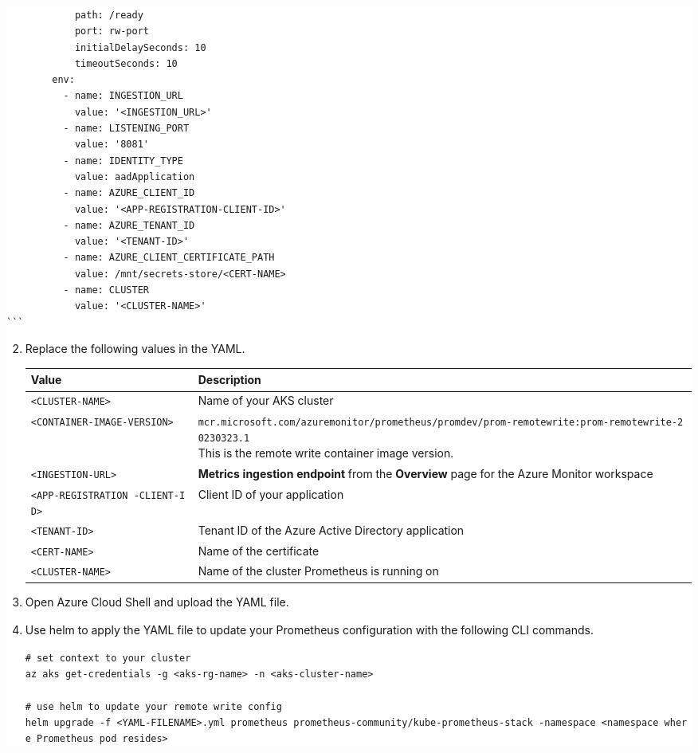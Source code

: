                 path: /ready
                port: rw-port
                initialDelaySeconds: 10
                timeoutSeconds: 10
            env:
              - name: INGESTION_URL
                value: '<INGESTION_URL>'
              - name: LISTENING_PORT
                value: '8081'
              - name: IDENTITY_TYPE
                value: aadApplication
              - name: AZURE_CLIENT_ID
                value: '<APP-REGISTRATION-CLIENT-ID>'
              - name: AZURE_TENANT_ID
                value: '<TENANT-ID>'
              - name: AZURE_CLIENT_CERTIFICATE_PATH
                value: /mnt/secrets-store/<CERT-NAME>
              - name: CLUSTER
                value: '<CLUSTER-NAME>'
    ```


2. Replace the following values in the YAML.

    | Value | Description |
    |:---|:---|
    | `<CLUSTER-NAME>` | Name of your AKS cluster |
    | `<CONTAINER-IMAGE-VERSION>` | `mcr.microsoft.com/azuremonitor/prometheus/promdev/prom-remotewrite:prom-remotewrite-20230323.1`<br>This is the remote write container image version.   |
    | `<INGESTION-URL>` | **Metrics ingestion endpoint** from the **Overview** page for the Azure Monitor workspace |
    | `<APP-REGISTRATION -CLIENT-ID> ` | Client ID of your application |
    | `<TENANT-ID> ` | Tenant ID of the Azure Active Directory application |
    | `<CERT-NAME>` | Name of the certificate  |
    | `<CLUSTER-NAME>` | Name of the cluster Prometheus is running on |

    



3. Open Azure Cloud Shell and upload the YAML file.
4. Use helm to apply the YAML file to update your Prometheus configuration with the following CLI commands. 

    ```azurecli
    # set context to your cluster 
    az aks get-credentials -g <aks-rg-name> -n <aks-cluster-name> 
 
    # use helm to update your remote write config 
    helm upgrade -f <YAML-FILENAME>.yml prometheus prometheus-community/kube-prometheus-stack -namespace <namespace where Prometheus pod resides> 
    ```
